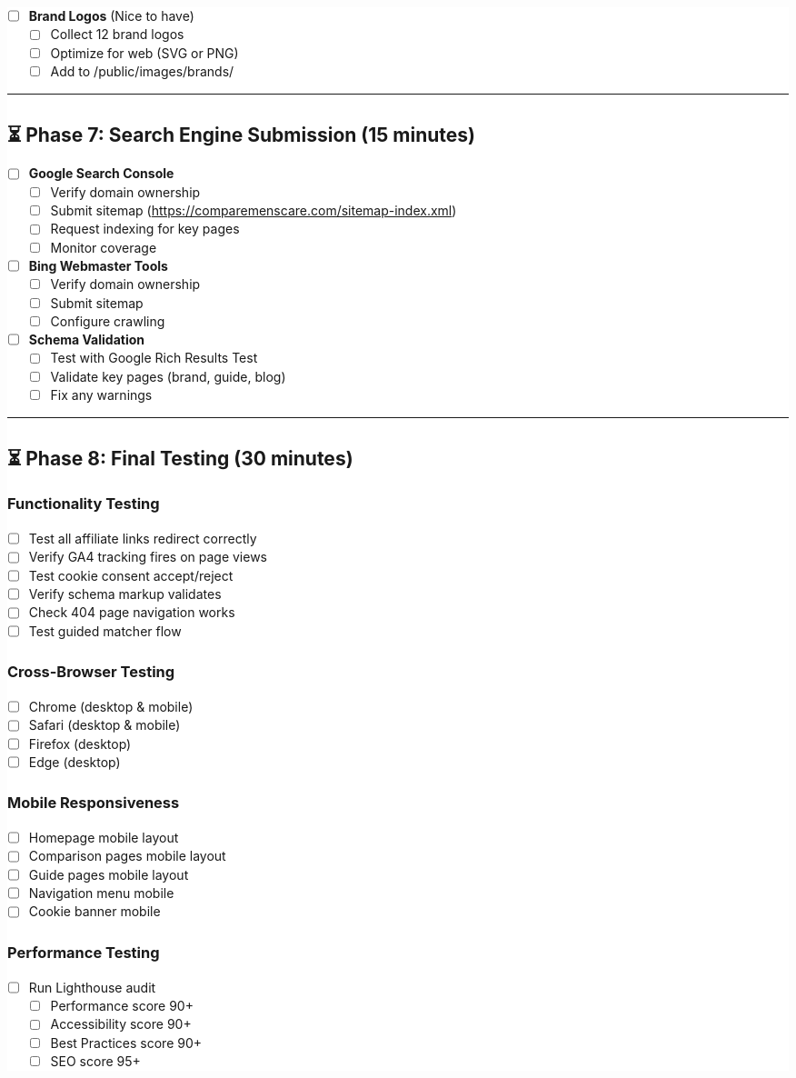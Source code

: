 - [ ] **Brand Logos** (Nice to have)
  - [ ] Collect 12 brand logos
  - [ ] Optimize for web (SVG or PNG)
  - [ ] Add to /public/images/brands/

---

## ⏳ Phase 7: Search Engine Submission (15 minutes)

- [ ] **Google Search Console**
  - [ ] Verify domain ownership
  - [ ] Submit sitemap (https://comparemenscare.com/sitemap-index.xml)
  - [ ] Request indexing for key pages
  - [ ] Monitor coverage

- [ ] **Bing Webmaster Tools**
  - [ ] Verify domain ownership
  - [ ] Submit sitemap
  - [ ] Configure crawling

- [ ] **Schema Validation**
  - [ ] Test with Google Rich Results Test
  - [ ] Validate key pages (brand, guide, blog)
  - [ ] Fix any warnings

---

## ⏳ Phase 8: Final Testing (30 minutes)

### Functionality Testing
- [ ] Test all affiliate links redirect correctly
- [ ] Verify GA4 tracking fires on page views
- [ ] Test cookie consent accept/reject
- [ ] Verify schema markup validates
- [ ] Check 404 page navigation works
- [ ] Test guided matcher flow

### Cross-Browser Testing
- [ ] Chrome (desktop & mobile)
- [ ] Safari (desktop & mobile)
- [ ] Firefox (desktop)
- [ ] Edge (desktop)

### Mobile Responsiveness
- [ ] Homepage mobile layout
- [ ] Comparison pages mobile layout
- [ ] Guide pages mobile layout
- [ ] Navigation menu mobile
- [ ] Cookie banner mobile

### Performance Testing
- [ ] Run Lighthouse audit
  - [ ] Performance score 90+
  - [ ] Accessibility score 90+
  - [ ] Best Practices score 90+
  - [ ] SEO score 95+
